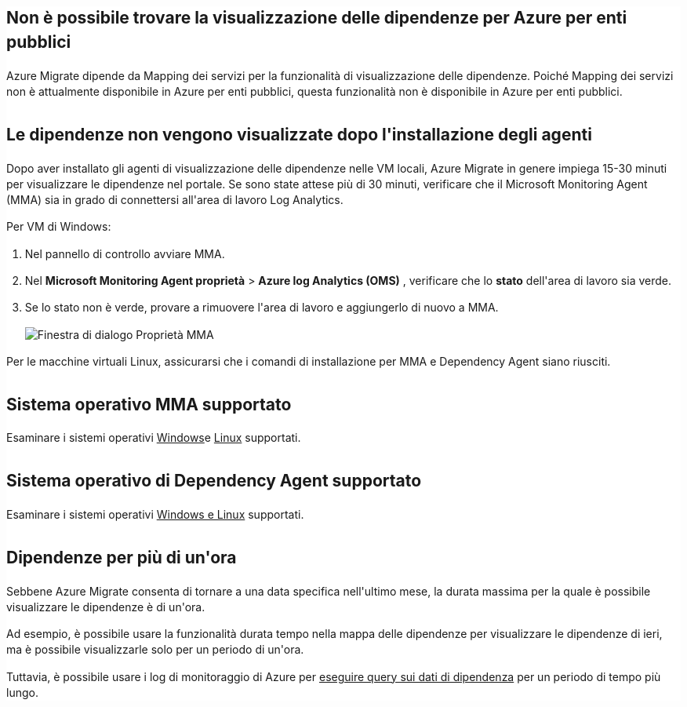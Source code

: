 
## <a name="i-cant-find-dependency-visualization-for-azure-government"></a>Non è possibile trovare la visualizzazione delle dipendenze per Azure per enti pubblici

Azure Migrate dipende da Mapping dei servizi per la funzionalità di visualizzazione delle dipendenze. Poiché Mapping dei servizi non è attualmente disponibile in Azure per enti pubblici, questa funzionalità non è disponibile in Azure per enti pubblici.

## <a name="dependencies-dont-show-after-installing-agents"></a>Le dipendenze non vengono visualizzate dopo l'installazione degli agenti

Dopo aver installato gli agenti di visualizzazione delle dipendenze nelle VM locali, Azure Migrate in genere impiega 15-30 minuti per visualizzare le dipendenze nel portale. Se sono state attese più di 30 minuti, verificare che il Microsoft Monitoring Agent (MMA) sia in grado di connettersi all'area di lavoro Log Analytics.

Per VM di Windows:
1. Nel pannello di controllo avviare MMA.
2. Nel **Microsoft Monitoring Agent proprietà** > **Azure log Analytics (OMS)** , verificare che lo **stato** dell'area di lavoro sia verde.
3. Se lo stato non è verde, provare a rimuovere l'area di lavoro e aggiungerlo di nuovo a MMA.

      ![Finestra di dialogo Proprietà MMA](./media/troubleshooting-general/mma-status.png)

Per le macchine virtuali Linux, assicurarsi che i comandi di installazione per MMA e Dependency Agent siano riusciti.

## <a name="supported-mma-os"></a>Sistema operativo MMA supportato

 Esaminare i sistemi operativi [Windows](https://docs.microsoft.com/azure/log-analytics/log-analytics-concept-hybrid#supported-windows-operating-systems)e [Linux](https://docs.microsoft.com/azure/log-analytics/log-analytics-concept-hybrid#supported-linux-operating-systems) supportati.

## <a name="supported-dependency-agent-os"></a>Sistema operativo di Dependency Agent supportato

Esaminare i sistemi operativi [Windows e Linux](../azure-monitor/insights/vminsights-enable-overview.md#supported-operating-systems) supportati.

## <a name="dependencies-for-more-than-an-hour"></a>Dipendenze per più di un'ora

Sebbene Azure Migrate consenta di tornare a una data specifica nell'ultimo mese, la durata massima per la quale è possibile visualizzare le dipendenze è di un'ora.

Ad esempio, è possibile usare la funzionalità durata tempo nella mappa delle dipendenze per visualizzare le dipendenze di ieri, ma è possibile visualizzarle solo per un periodo di un'ora.

Tuttavia, è possibile usare i log di monitoraggio di Azure per [eseguire query sui dati di dipendenza](https://docs.microsoft.com/azure/migrate/how-to-create-group-machine-dependencies) per un periodo di tempo più lungo.
